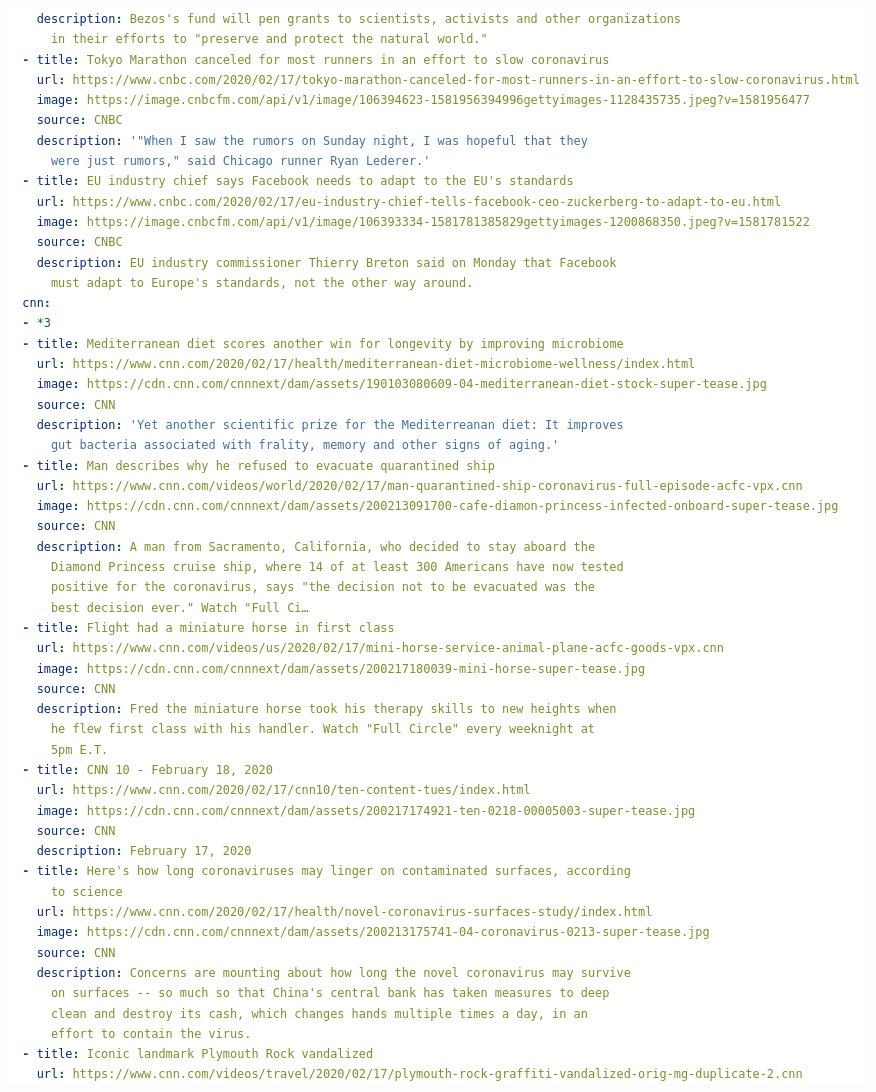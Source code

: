 ```yaml
    description: Bezos's fund will pen grants to scientists, activists and other organizations
      in their efforts to "preserve and protect the natural world."
  - title: Tokyo Marathon canceled for most runners in an effort to slow coronavirus
    url: https://www.cnbc.com/2020/02/17/tokyo-marathon-canceled-for-most-runners-in-an-effort-to-slow-coronavirus.html
    image: https://image.cnbcfm.com/api/v1/image/106394623-1581956394996gettyimages-1128435735.jpeg?v=1581956477
    source: CNBC
    description: '"When I saw the rumors on Sunday night, I was hopeful that they
      were just rumors," said Chicago runner Ryan Lederer.'
  - title: EU industry chief says Facebook needs to adapt to the EU's standards
    url: https://www.cnbc.com/2020/02/17/eu-industry-chief-tells-facebook-ceo-zuckerberg-to-adapt-to-eu.html
    image: https://image.cnbcfm.com/api/v1/image/106393334-1581781385829gettyimages-1200868350.jpeg?v=1581781522
    source: CNBC
    description: EU industry commissioner Thierry Breton said on Monday that Facebook
      must adapt to Europe's standards, not the other way around.
  cnn:
  - *3
  - title: Mediterranean diet scores another win for longevity by improving microbiome
    url: https://www.cnn.com/2020/02/17/health/mediterranean-diet-microbiome-wellness/index.html
    image: https://cdn.cnn.com/cnnnext/dam/assets/190103080609-04-mediterranean-diet-stock-super-tease.jpg
    source: CNN
    description: 'Yet another scientific prize for the Mediterreanan diet: It improves
      gut bacteria associated with frality, memory and other signs of aging.'
  - title: Man describes why he refused to evacuate quarantined ship
    url: https://www.cnn.com/videos/world/2020/02/17/man-quarantined-ship-coronavirus-full-episode-acfc-vpx.cnn
    image: https://cdn.cnn.com/cnnnext/dam/assets/200213091700-cafe-diamon-princess-infected-onboard-super-tease.jpg
    source: CNN
    description: A man from Sacramento, California, who decided to stay aboard the
      Diamond Princess cruise ship, where 14 of at least 300 Americans have now tested
      positive for the coronavirus, says "the decision not to be evacuated was the
      best decision ever." Watch "Full Ci…
  - title: Flight had a miniature horse in first class
    url: https://www.cnn.com/videos/us/2020/02/17/mini-horse-service-animal-plane-acfc-goods-vpx.cnn
    image: https://cdn.cnn.com/cnnnext/dam/assets/200217180039-mini-horse-super-tease.jpg
    source: CNN
    description: Fred the miniature horse took his therapy skills to new heights when
      he flew first class with his handler. Watch "Full Circle" every weeknight at
      5pm E.T.
  - title: CNN 10 - February 18, 2020
    url: https://www.cnn.com/2020/02/17/cnn10/ten-content-tues/index.html
    image: https://cdn.cnn.com/cnnnext/dam/assets/200217174921-ten-0218-00005003-super-tease.jpg
    source: CNN
    description: February 17, 2020
  - title: Here's how long coronaviruses may linger on contaminated surfaces, according
      to science
    url: https://www.cnn.com/2020/02/17/health/novel-coronavirus-surfaces-study/index.html
    image: https://cdn.cnn.com/cnnnext/dam/assets/200213175741-04-coronavirus-0213-super-tease.jpg
    source: CNN
    description: Concerns are mounting about how long the novel coronavirus may survive
      on surfaces -- so much so that China's central bank has taken measures to deep
      clean and destroy its cash, which changes hands multiple times a day, in an
      effort to contain the virus.
  - title: Iconic landmark Plymouth Rock vandalized
    url: https://www.cnn.com/videos/travel/2020/02/17/plymouth-rock-graffiti-vandalized-orig-mg-duplicate-2.cnn
```